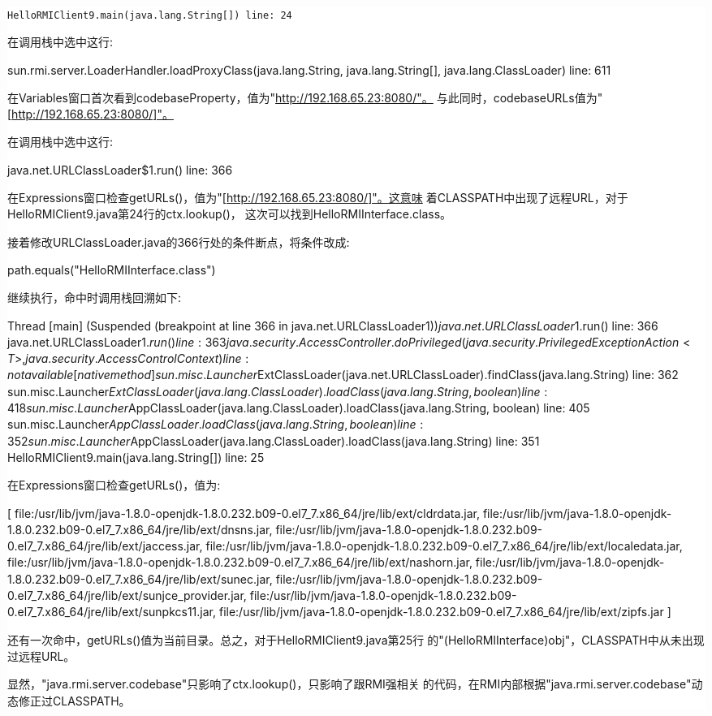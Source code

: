 	HelloRMIClient9.main(java.lang.String[]) line: 24

在调用栈中选中这行:

sun.rmi.server.LoaderHandler.loadProxyClass(java.lang.String, java.lang.String[], java.lang.ClassLoader) line: 611

在Variables窗口首次看到codebaseProperty，值为"http://192.168.65.23:8080/"。
与此同时，codebaseURLs值为"[http://192.168.65.23:8080/]"。

在调用栈中选中这行:

java.net.URLClassLoader$1.run() line: 366

在Expressions窗口检查getURLs()，值为"[http://192.168.65.23:8080/]"。这意味
着CLASSPATH中出现了远程URL，对于HelloRMIClient9.java第24行的ctx.lookup()，
这次可以找到HelloRMIInterface.class。

接着修改URLClassLoader.java的366行处的条件断点，将条件改成:

path.equals("HelloRMIInterface.class")

继续执行，命中时调用栈回溯如下:

Thread [main] (Suspended (breakpoint at line 366 in java.net.URLClassLoader$1))
    java.net.URLClassLoader$1.run() line: 366
    java.net.URLClassLoader$1.run() line: 363
    java.security.AccessController.doPrivileged(java.security.PrivilegedExceptionAction<T>, java.security.AccessControlContext) line: not available [native method]
    sun.misc.Launcher$ExtClassLoader(java.net.URLClassLoader).findClass(java.lang.String) line: 362
    sun.misc.Launcher$ExtClassLoader(java.lang.ClassLoader).loadClass(java.lang.String, boolean) line: 418
    sun.misc.Launcher$AppClassLoader(java.lang.ClassLoader).loadClass(java.lang.String, boolean) line: 405
    sun.misc.Launcher$AppClassLoader.loadClass(java.lang.String, boolean) line: 352
    sun.misc.Launcher$AppClassLoader(java.lang.ClassLoader).loadClass(java.lang.String) line: 351
    HelloRMIClient9.main(java.lang.String[]) line: 25

在Expressions窗口检查getURLs()，值为:

[
file:/usr/lib/jvm/java-1.8.0-openjdk-1.8.0.232.b09-0.el7_7.x86_64/jre/lib/ext/cldrdata.jar,
file:/usr/lib/jvm/java-1.8.0-openjdk-1.8.0.232.b09-0.el7_7.x86_64/jre/lib/ext/dnsns.jar,
file:/usr/lib/jvm/java-1.8.0-openjdk-1.8.0.232.b09-0.el7_7.x86_64/jre/lib/ext/jaccess.jar,
file:/usr/lib/jvm/java-1.8.0-openjdk-1.8.0.232.b09-0.el7_7.x86_64/jre/lib/ext/localedata.jar,
file:/usr/lib/jvm/java-1.8.0-openjdk-1.8.0.232.b09-0.el7_7.x86_64/jre/lib/ext/nashorn.jar,
file:/usr/lib/jvm/java-1.8.0-openjdk-1.8.0.232.b09-0.el7_7.x86_64/jre/lib/ext/sunec.jar,
file:/usr/lib/jvm/java-1.8.0-openjdk-1.8.0.232.b09-0.el7_7.x86_64/jre/lib/ext/sunjce_provider.jar,
file:/usr/lib/jvm/java-1.8.0-openjdk-1.8.0.232.b09-0.el7_7.x86_64/jre/lib/ext/sunpkcs11.jar,
file:/usr/lib/jvm/java-1.8.0-openjdk-1.8.0.232.b09-0.el7_7.x86_64/jre/lib/ext/zipfs.jar
]

还有一次命中，getURLs()值为当前目录。总之，对于HelloRMIClient9.java第25行
的"(HelloRMIInterface)obj"，CLASSPATH中从未出现过远程URL。

显然，"java.rmi.server.codebase"只影响了ctx.lookup()，只影响了跟RMI强相关
的代码，在RMI内部根据"java.rmi.server.codebase"动态修正过CLASSPATH。
